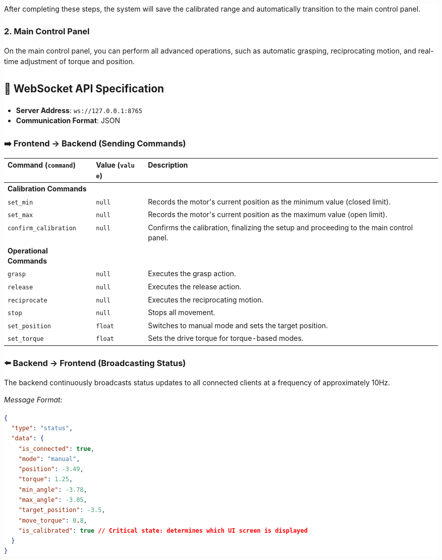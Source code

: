 After completing these steps, the system will save the calibrated range and automatically transition to the main control panel.

### 2. Main Control Panel

On the main control panel, you can perform all advanced operations, such as automatic grasping, reciprocating motion, and real-time adjustment of torque and position.

## 📡 WebSocket API Specification

- **Server Address**: `ws://127.0.0.1:8765`
- **Communication Format**: JSON

### ➡️ Frontend -> Backend (Sending Commands)

| Command (`command`) | Value (`value`) | Description |
| :--------------- | :----------- | :--- |
| **Calibration Commands** | | |
| `set_min` | `null` | Records the motor's current position as the minimum value (closed limit). |
| `set_max` | `null` | Records the motor's current position as the maximum value (open limit). |
| `confirm_calibration` | `null` | Confirms the calibration, finalizing the setup and proceeding to the main control panel. |
| **Operational Commands** | | |
| `grasp`          | `null`       | Executes the grasp action. |
| `release`        | `null`       | Executes the release action. |
| `reciprocate`    | `null`       | Executes the reciprocating motion. |
| `stop`           | `null`       | Stops all movement. |
| `set_position`   | `float`      | Switches to manual mode and sets the target position. |
| `set_torque`     | `float`      | Sets the drive torque for torque-based modes. |

### ⬅️ Backend -> Frontend (Broadcasting Status)

The backend continuously broadcasts status updates to all connected clients at a frequency of approximately 10Hz.

*Message Format:*
```json
{
  "type": "status",
  "data": {
    "is_connected": true,
    "mode": "manual",
    "position": -3.49,
    "torque": 1.25,
    "min_angle": -3.78,
    "max_angle": -3.05,
    "target_position": -3.5,
    "move_torque": 0.8,
    "is_calibrated": true // Critical state: determines which UI screen is displayed
  }
}
```
